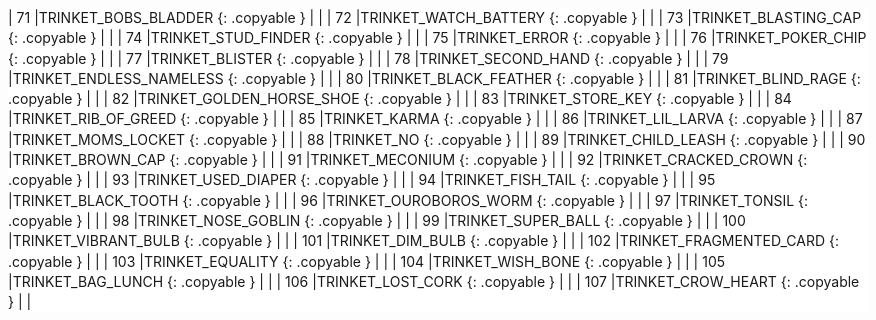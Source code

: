 | 71 |TRINKET_BOBS_BLADDER {: .copyable } |  | 
| 72 |TRINKET_WATCH_BATTERY {: .copyable } |  | 
| 73 |TRINKET_BLASTING_CAP {: .copyable } |  | 
| 74 |TRINKET_STUD_FINDER {: .copyable } |  | 
| 75 |TRINKET_ERROR {: .copyable } |  | 
| 76 |TRINKET_POKER_CHIP {: .copyable } |  | 
| 77 |TRINKET_BLISTER {: .copyable } |  | 
| 78 |TRINKET_SECOND_HAND {: .copyable } |  | 
| 79 |TRINKET_ENDLESS_NAMELESS {: .copyable } |  | 
| 80 |TRINKET_BLACK_FEATHER {: .copyable } |  | 
| 81 |TRINKET_BLIND_RAGE {: .copyable } |  | 
| 82 |TRINKET_GOLDEN_HORSE_SHOE {: .copyable } |  | 
| 83 |TRINKET_STORE_KEY {: .copyable } |  | 
| 84 |TRINKET_RIB_OF_GREED {: .copyable } |  | 
| 85 |TRINKET_KARMA {: .copyable } |  | 
| 86 |TRINKET_LIL_LARVA {: .copyable } |  | 
| 87 |TRINKET_MOMS_LOCKET {: .copyable } |  | 
| 88 |TRINKET_NO {: .copyable } |  | 
| 89 |TRINKET_CHILD_LEASH {: .copyable } |  | 
| 90 |TRINKET_BROWN_CAP {: .copyable } |  | 
| 91 |TRINKET_MECONIUM {: .copyable } |  | 
| 92 |TRINKET_CRACKED_CROWN {: .copyable } |  | 
| 93 |TRINKET_USED_DIAPER {: .copyable } |  | 
| 94 |TRINKET_FISH_TAIL {: .copyable } |  | 
| 95 |TRINKET_BLACK_TOOTH {: .copyable } |  | 
| 96 |TRINKET_OUROBOROS_WORM {: .copyable } |  | 
| 97 |TRINKET_TONSIL {: .copyable } |  | 
| 98 |TRINKET_NOSE_GOBLIN {: .copyable } |  | 
| 99 |TRINKET_SUPER_BALL {: .copyable } |  | 
| 100 |TRINKET_VIBRANT_BULB {: .copyable } |  | 
| 101 |TRINKET_DIM_BULB {: .copyable } |  | 
| 102 |TRINKET_FRAGMENTED_CARD {: .copyable } |  | 
| 103 |TRINKET_EQUALITY {: .copyable } |  | 
| 104 |TRINKET_WISH_BONE {: .copyable } |  | 
| 105 |TRINKET_BAG_LUNCH {: .copyable } |  | 
| 106 |TRINKET_LOST_CORK {: .copyable } |  | 
| 107 |TRINKET_CROW_HEART {: .copyable } |  | 